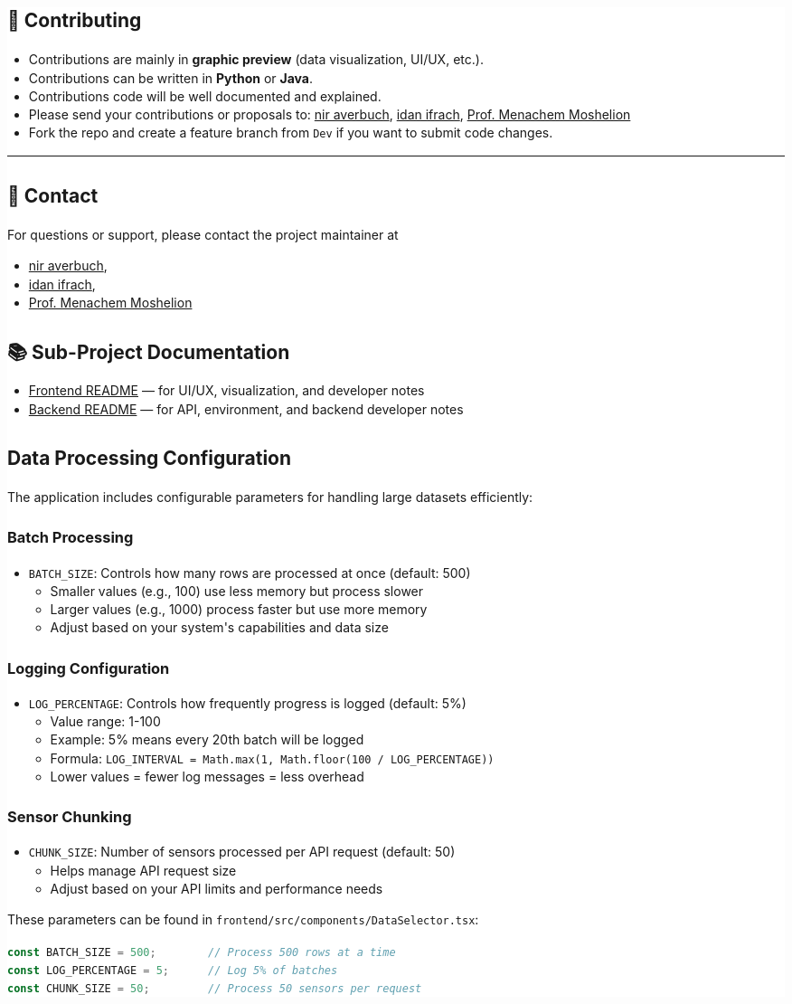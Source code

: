 
## 📝 Contributing

- Contributions are mainly in **graphic preview** (data visualization, UI/UX, etc.).
- Contributions can be written in **Python** or **Java**.
- Contributions code will be well documented and explained. 
- Please send your contributions or proposals to: [nir averbuch](mailto:nir.averbuch@mail.huji.ac.il), [idan ifrach](mailto:idan.ifrach@mail.huji.ac.il), [Prof. Menachem Moshelion](mailto:menachem.moshelion@mail.huji.ac.il) 
- Fork the repo and create a feature branch from `Dev` if you want to submit code changes.


---

## 📢 Contact

For questions or support, please contact the project maintainer at
- [nir averbuch](mailto:nir.averbuch@mail.huji.ac.il), 
- [idan ifrach](mailto:idan.ifrach@mail.huji.ac.il), 
- [Prof. Menachem Moshelion](mailto:menachem.moshelion@mail.huji.ac.il) 

## 📚 Sub-Project Documentation
- [Frontend README](frontend/README.md) — for UI/UX, visualization, and developer notes
- [Backend README](backend/README.md) — for API, environment, and backend developer notes

## Data Processing Configuration

The application includes configurable parameters for handling large datasets efficiently:

### Batch Processing
- `BATCH_SIZE`: Controls how many rows are processed at once (default: 500)
  - Smaller values (e.g., 100) use less memory but process slower
  - Larger values (e.g., 1000) process faster but use more memory
  - Adjust based on your system's capabilities and data size

### Logging Configuration
- `LOG_PERCENTAGE`: Controls how frequently progress is logged (default: 5%)
  - Value range: 1-100
  - Example: 5% means every 20th batch will be logged
  - Formula: `LOG_INTERVAL = Math.max(1, Math.floor(100 / LOG_PERCENTAGE))`
  - Lower values = fewer log messages = less overhead

### Sensor Chunking
- `CHUNK_SIZE`: Number of sensors processed per API request (default: 50)
  - Helps manage API request size
  - Adjust based on your API limits and performance needs

These parameters can be found in `frontend/src/components/DataSelector.tsx`:

```typescript
const BATCH_SIZE = 500;        // Process 500 rows at a time
const LOG_PERCENTAGE = 5;      // Log 5% of batches
const CHUNK_SIZE = 50;         // Process 50 sensors per request
```
